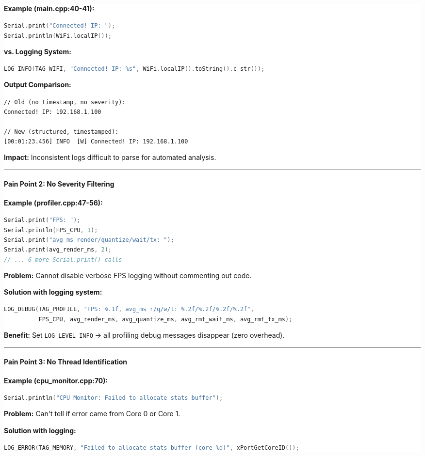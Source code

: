 **Example (main.cpp:40-41):**
```cpp
Serial.print("Connected! IP: ");
Serial.println(WiFi.localIP());
```

**vs. Logging System:**
```cpp
LOG_INFO(TAG_WIFI, "Connected! IP: %s", WiFi.localIP().toString().c_str());
```

**Output Comparison:**
```
// Old (no timestamp, no severity):
Connected! IP: 192.168.1.100

// New (structured, timestamped):
[00:01:23.456] INFO  [W] Connected! IP: 192.168.1.100
```

**Impact:** Inconsistent logs difficult to parse for automated analysis.

---

#### Pain Point 2: No Severity Filtering

**Example (profiler.cpp:47-56):**
```cpp
Serial.print("FPS: ");
Serial.println(FPS_CPU, 1);
Serial.print("avg_ms render/quantize/wait/tx: ");
Serial.print(avg_render_ms, 2);
// ... 6 more Serial.print() calls
```

**Problem:** Cannot disable verbose FPS logging without commenting out code.

**Solution with logging system:**
```cpp
LOG_DEBUG(TAG_PROFILE, "FPS: %.1f, avg_ms r/q/w/t: %.2f/%.2f/%.2f/%.2f",
          FPS_CPU, avg_render_ms, avg_quantize_ms, avg_rmt_wait_ms, avg_rmt_tx_ms);
```

**Benefit:** Set `LOG_LEVEL_INFO` → all profiling debug messages disappear (zero overhead).

---

#### Pain Point 3: No Thread Identification

**Example (cpu_monitor.cpp:70):**
```cpp
Serial.println("CPU Monitor: Failed to allocate stats buffer");
```

**Problem:** Can't tell if error came from Core 0 or Core 1.

**Solution with logging:**
```cpp
LOG_ERROR(TAG_MEMORY, "Failed to allocate stats buffer (core %d)", xPortGetCoreID());
```
